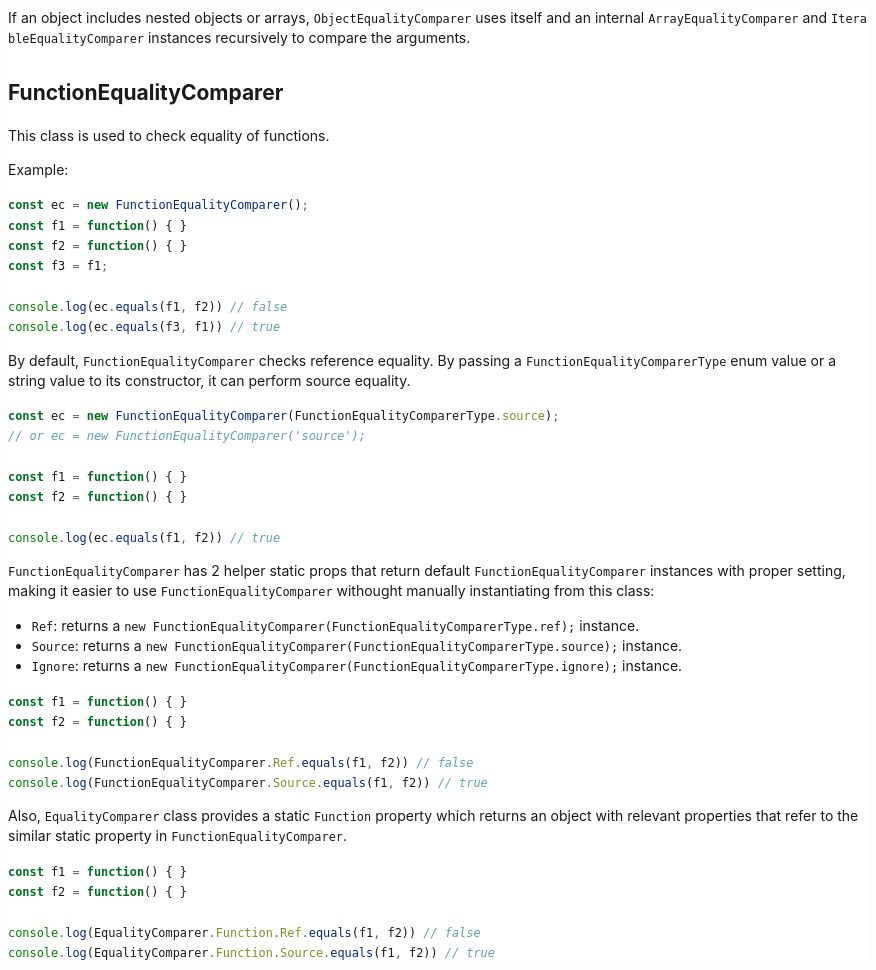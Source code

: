 If an object includes nested objects or arrays, `ObjectEqualityComparer` uses itself and an internal `ArrayEqualityComparer` and `IterableEqualityComparer` instances recursively to compare the arguments.

## FunctionEqualityComparer
This class is used to check equality of functions.

Example:
```javascript
const ec = new FunctionEqualityComparer();
const f1 = function() { }
const f2 = function() { }
const f3 = f1;

console.log(ec.equals(f1, f2)) // false
console.log(ec.equals(f3, f1)) // true
```

By default, `FunctionEqualityComparer` checks reference equality. By passing a `FunctionEqualityComparerType` enum value or a string value to its constructor, it can perform source equality.

```javascript
const ec = new FunctionEqualityComparer(FunctionEqualityComparerType.source);
// or ec = new FunctionEqualityComparer('source');

const f1 = function() { }
const f2 = function() { }

console.log(ec.equals(f1, f2)) // true
```

`FunctionEqualityComparer` has 2 helper static props that return default `FunctionEqualityComparer` instances with proper setting, making it easier to use `FunctionEqualityComparer` withought manually instantiating from this class:

- `Ref`: returns a `new FunctionEqualityComparer(FunctionEqualityComparerType.ref);` instance.
- `Source`: returns a `new FunctionEqualityComparer(FunctionEqualityComparerType.source);` instance.
- `Ignore`: returns a `new FunctionEqualityComparer(FunctionEqualityComparerType.ignore);` instance.

```javascript
const f1 = function() { }
const f2 = function() { }

console.log(FunctionEqualityComparer.Ref.equals(f1, f2)) // false
console.log(FunctionEqualityComparer.Source.equals(f1, f2)) // true
```

Also, `EqualityComparer` class provides a static `Function` property which returns an object with relevant properties that refer to the similar static property in `FunctionEqualityComparer`.

```javascript
const f1 = function() { }
const f2 = function() { }

console.log(EqualityComparer.Function.Ref.equals(f1, f2)) // false
console.log(EqualityComparer.Function.Source.equals(f1, f2)) // true
```
